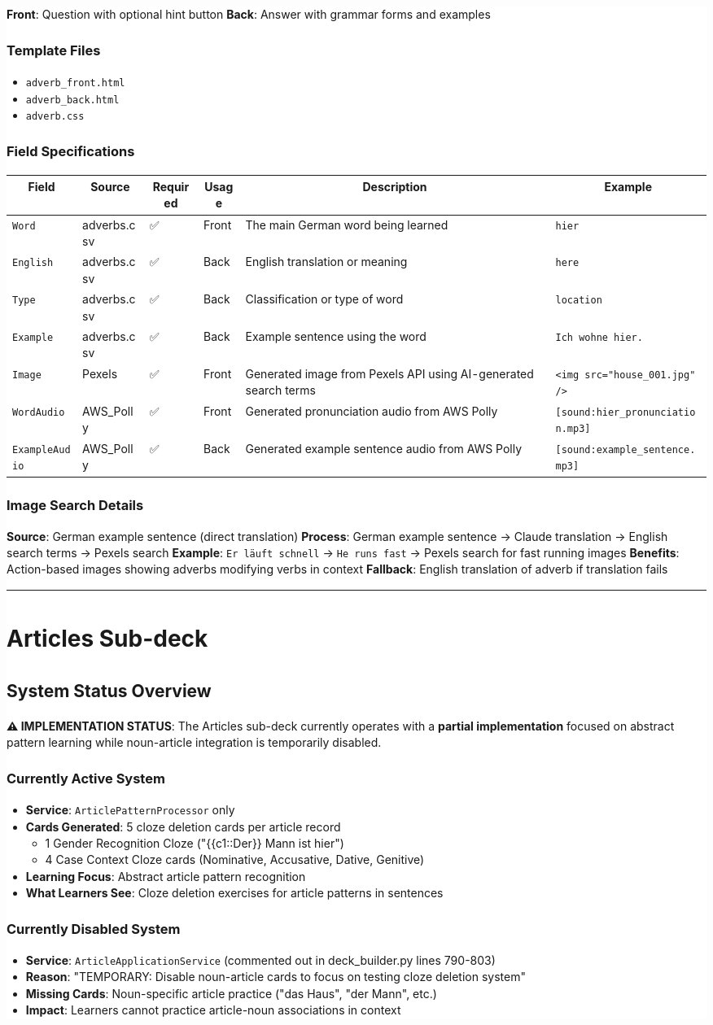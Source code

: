 **Front**: Question with optional hint button
**Back**: Answer with grammar forms and examples

### Template Files

- `adverb_front.html`
- `adverb_back.html`
- `adverb.css`

### Field Specifications

| Field | Source | Required | Usage | Description | Example |
|-------|--------|----------|--------|-------------|---------|
| `Word` | adverbs.csv | ✅ | Front | The main German word being learned | `hier` |
| `English` | adverbs.csv | ✅ | Back | English translation or meaning | `here` |
| `Type` | adverbs.csv | ✅ | Back | Classification or type of word | `location` |
| `Example` | adverbs.csv | ✅ | Back | Example sentence using the word | `Ich wohne hier.` |
| `Image` | Pexels | ✅ | Front | Generated image from Pexels API using AI-generated search terms | `<img src="house_001.jpg" />` |
| `WordAudio` | AWS_Polly | ✅ | Front | Generated pronunciation audio from AWS Polly | `[sound:hier_pronunciation.mp3]` |
| `ExampleAudio` | AWS_Polly | ✅ | Back | Generated example sentence audio from AWS Polly | `[sound:example_sentence.mp3]` |

### Image Search Details
**Source**: German example sentence (direct translation)
**Process**: German example sentence → Claude translation → English search terms → Pexels search
**Example**: `Er läuft schnell` → `He runs fast` → Pexels search for fast running images
**Benefits**: Action-based images showing adverbs modifying verbs in context
**Fallback**: English translation of adverb if translation fails

---

# Articles Sub-deck

## System Status Overview

**⚠️ IMPLEMENTATION STATUS**: The Articles sub-deck currently operates with a **partial implementation** focused on abstract pattern learning while noun-article integration is temporarily disabled.

### Currently Active System
- **Service**: `ArticlePatternProcessor` only
- **Cards Generated**: 5 cloze deletion cards per article record
  - 1 Gender Recognition Cloze ("{{c1::Der}} Mann ist hier")
  - 4 Case Context Cloze cards (Nominative, Accusative, Dative, Genitive)
- **Learning Focus**: Abstract article pattern recognition
- **What Learners See**: Cloze deletion exercises for article patterns in sentences

### Currently Disabled System  
- **Service**: `ArticleApplicationService` (commented out in deck_builder.py lines 790-803)
- **Reason**: "TEMPORARY: Disable noun-article cards to focus on testing cloze deletion system"
- **Missing Cards**: Noun-specific article practice ("das Haus", "der Mann", etc.)
- **Impact**: Learners cannot practice article-noun associations in context

